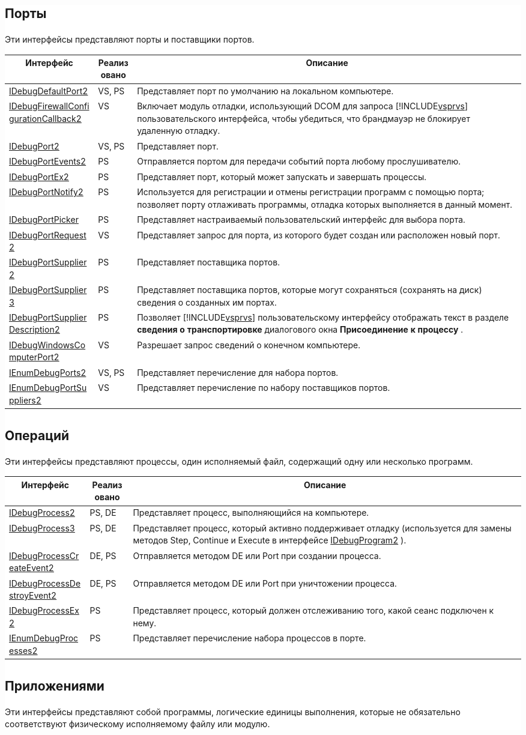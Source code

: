 ## <a name="ports"></a><a name="Ports"></a> Порты  
 Эти интерфейсы представляют порты и поставщики портов.  
  
|Интерфейс|Реализовано|Описание|  
|---------------|--------------------|-----------------|  
|[IDebugDefaultPort2](../../../extensibility/debugger/reference/idebugdefaultport2.md)|VS, PS|Представляет порт по умолчанию на локальном компьютере.|  
|[IDebugFirewallConfigurationCallback2](../../../extensibility/debugger/reference/idebugfirewallconfigurationcallback2.md)|VS|Включает модуль отладки, использующий DCOM для запроса [!INCLUDE[vsprvs](../../../includes/vsprvs-md.md)] пользовательского интерфейса, чтобы убедиться, что брандмауэр не блокирует удаленную отладку.|  
|[IDebugPort2](../../../extensibility/debugger/reference/idebugport2.md)|VS, PS|Представляет порт.|  
|[IDebugPortEvents2](../../../extensibility/debugger/reference/idebugportevents2.md)|PS|Отправляется портом для передачи событий порта любому прослушивателю.|  
|[IDebugPortEx2](../../../extensibility/debugger/reference/idebugportex2.md)|PS|Представляет порт, который может запускать и завершать процессы.|  
|[IDebugPortNotify2](../../../extensibility/debugger/reference/idebugportnotify2.md)|PS|Используется для регистрации и отмены регистрации программ с помощью порта; позволяет порту отлаживать программы, отладка которых выполняется в данный момент.|  
|[IDebugPortPicker](../../../extensibility/debugger/reference/idebugportpicker.md)|PS|Представляет настраиваемый пользовательский интерфейс для выбора порта.|  
|[IDebugPortRequest2](../../../extensibility/debugger/reference/idebugportrequest2.md)|VS|Представляет запрос для порта, из которого будет создан или расположен новый порт.|  
|[IDebugPortSupplier2](../../../extensibility/debugger/reference/idebugportsupplier2.md)|PS|Представляет поставщика портов.|  
|[IDebugPortSupplier3](../../../extensibility/debugger/reference/idebugportsupplier3.md)|PS|Представляет поставщика портов, которые могут сохраняться (сохранять на диск) сведения о созданных им портах.|  
|[IDebugPortSupplierDescription2](../../../extensibility/debugger/reference/idebugportsupplierdescription2.md)|PS|Позволяет [!INCLUDE[vsprvs](../../../includes/vsprvs-md.md)] пользовательскому интерфейсу отображать текст в разделе **сведения о транспортировке** диалогового окна **Присоединение к процессу** .|  
|[IDebugWindowsComputerPort2](../../../extensibility/debugger/reference/idebugwindowscomputerport2.md)|VS|Разрешает запрос сведений о конечном компьютере.|  
|[IEnumDebugPorts2](../../../extensibility/debugger/reference/ienumdebugports2.md)|VS, PS|Представляет перечисление для набора портов.|  
|[IEnumDebugPortSuppliers2](../../../extensibility/debugger/reference/ienumdebugportsuppliers2.md)|VS|Представляет перечисление по набору поставщиков портов.|  
  
## <a name="processes"></a><a name="Processes"></a> Операций  
 Эти интерфейсы представляют процессы, один исполняемый файл, содержащий одну или несколько программ.  
  
|Интерфейс|Реализовано|Описание|  
|---------------|--------------------|-----------------|  
|[IDebugProcess2](../../../extensibility/debugger/reference/idebugprocess2.md)|PS, DE|Представляет процесс, выполняющийся на компьютере.|  
|[IDebugProcess3](../../../extensibility/debugger/reference/idebugprocess3.md)|PS, DE|Представляет процесс, который активно поддерживает отладку (используется для замены методов Step, Continue и Execute в интерфейсе [IDebugProgram2](../../../extensibility/debugger/reference/idebugprogram2.md) ).|  
|[IDebugProcessCreateEvent2](../../../extensibility/debugger/reference/idebugprocesscreateevent2.md)|DE, PS|Отправляется методом DE или Port при создании процесса.|  
|[IDebugProcessDestroyEvent2](../../../extensibility/debugger/reference/idebugprocessdestroyevent2.md)|DE, PS|Отправляется методом DE или Port при уничтожении процесса.|  
|[IDebugProcessEx2](../../../extensibility/debugger/reference/idebugprocessex2.md)|PS|Представляет процесс, который должен отслеживанию того, какой сеанс подключен к нему.|  
|[IEnumDebugProcesses2](../../../extensibility/debugger/reference/ienumdebugprocesses2.md)|PS|Представляет перечисление набора процессов в порте.|  
  
## <a name="programs"></a><a name="Programs"></a> Приложениями  
 Эти интерфейсы представляют собой программы, логические единицы выполнения, которые не обязательно соответствуют физическому исполняемому файлу или модулю.  
  